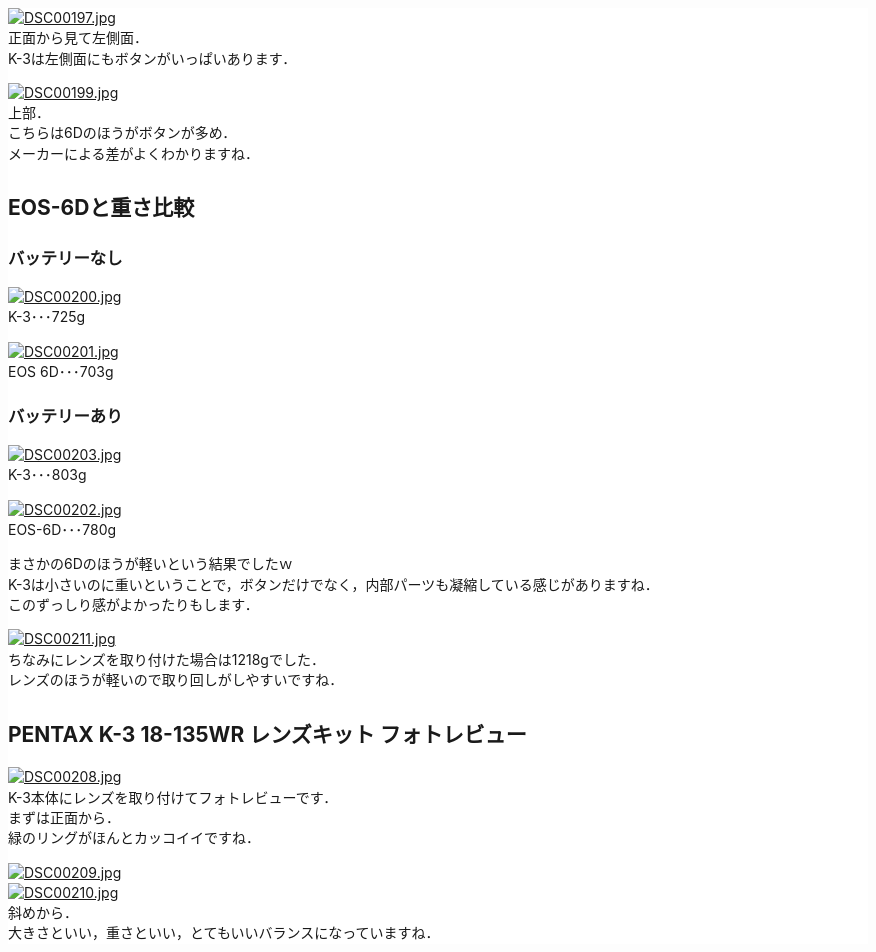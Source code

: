 [![DSC00197.jpg](/wp/images/10925059764_42cabb21a5_b.jpg)](http://www.flickr.com/photos/67522130@N08/10925059764/ "DSC00197.jpg")  
正面から見て左側面．  
K-3は左側面にもボタンがいっぱいあります．

[![DSC00199.jpg](/wp/images/10924930095_26dd8aa940_b.jpg)](http://www.flickr.com/photos/67522130@N08/10924930095/ "DSC00199.jpg")  
上部．  
こちらは6Dのほうがボタンが多め．  
メーカーによる差がよくわかりますね．

## EOS-6Dと重さ比較

### バッテリーなし

[![DSC00200.jpg](/wp/images/10925069544_41beddddd0_b.jpg)](http://www.flickr.com/photos/67522130@N08/10925069544/ "DSC00200.jpg")  
K-3･･･725g

[![DSC00201.jpg](/wp/images/10924936025_69fc65e922_b.jpg)](http://www.flickr.com/photos/67522130@N08/10924936025/ "DSC00201.jpg")  
EOS 6D･･･703g

### バッテリーあり

[![DSC00203.jpg](/wp/images/10924943535_f4ba39c63f_b.jpg)](http://www.flickr.com/photos/67522130@N08/10924943535/ "DSC00203.jpg")  
K-3･･･803g

[![DSC00202.jpg](/wp/images/10925076294_a5ba22139d_b.jpg)](http://www.flickr.com/photos/67522130@N08/10925076294/ "DSC00202.jpg")  
EOS-6D･･･780g

まさかの6Dのほうが軽いという結果でしたｗ  
K-3は小さいのに重いということで，ボタンだけでなく，内部パーツも凝縮している感じがありますね．  
このずっしり感がよかったりもします．

[![DSC00211.jpg](/wp/images/10924965015_12107d0e0c_b.jpg)](http://www.flickr.com/photos/67522130@N08/10924965015/ "DSC00211.jpg")  
ちなみにレンズを取り付けた場合は1218gでした．  
レンズのほうが軽いので取り回しがしやすいですね．

## PENTAX K-3 18-135WR レンズキット フォトレビュー

[![DSC00208.jpg](/wp/images/10925022446_e10ffc199c_b.jpg)](http://www.flickr.com/photos/67522130@N08/10925022446/ "DSC00208.jpg")  
K-3本体にレンズを取り付けてフォトレビューです．  
まずは正面から．  
緑のリングがほんとカッコイイですね．

[![DSC00209.jpg](/wp/images/10925095664_3fdc4199bd_b.jpg)](http://www.flickr.com/photos/67522130@N08/10925095664/ "DSC00209.jpg")  
[![DSC00210.jpg](/wp/images/10925249083_aa146029b5_b.jpg)](http://www.flickr.com/photos/67522130@N08/10925249083/ "DSC00210.jpg")  
斜めから．  
大きさといい，重さといい，とてもいいバランスになっていますね．
